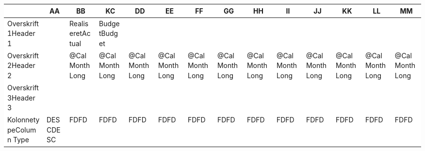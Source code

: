 |                     | <span data-ttu-id="3e6a8-330">A</span><span class="sxs-lookup"><span data-stu-id="3e6a8-330">A</span></span>    | <span data-ttu-id="3e6a8-331">B</span><span class="sxs-lookup"><span data-stu-id="3e6a8-331">B</span></span>             | <span data-ttu-id="3e6a8-332">K</span><span class="sxs-lookup"><span data-stu-id="3e6a8-332">C</span></span>             | <span data-ttu-id="3e6a8-333">D</span><span class="sxs-lookup"><span data-stu-id="3e6a8-333">D</span></span>             | <span data-ttu-id="3e6a8-334">E</span><span class="sxs-lookup"><span data-stu-id="3e6a8-334">E</span></span>             | <span data-ttu-id="3e6a8-335">F</span><span class="sxs-lookup"><span data-stu-id="3e6a8-335">F</span></span>             | <span data-ttu-id="3e6a8-336">G</span><span class="sxs-lookup"><span data-stu-id="3e6a8-336">G</span></span>             | <span data-ttu-id="3e6a8-337">H</span><span class="sxs-lookup"><span data-stu-id="3e6a8-337">H</span></span>             | <span data-ttu-id="3e6a8-338">I</span><span class="sxs-lookup"><span data-stu-id="3e6a8-338">I</span></span>             | <span data-ttu-id="3e6a8-339">J</span><span class="sxs-lookup"><span data-stu-id="3e6a8-339">J</span></span>             | <span data-ttu-id="3e6a8-340">K</span><span class="sxs-lookup"><span data-stu-id="3e6a8-340">K</span></span>             | <span data-ttu-id="3e6a8-341">L</span><span class="sxs-lookup"><span data-stu-id="3e6a8-341">L</span></span>             | <span data-ttu-id="3e6a8-342">M</span><span class="sxs-lookup"><span data-stu-id="3e6a8-342">M</span></span>             |
|---------------------|------|---------------|---------------|---------------|---------------|---------------|---------------|---------------|---------------|---------------|---------------|---------------|---------------|
| <span data-ttu-id="3e6a8-343">Overskrift 1</span><span class="sxs-lookup"><span data-stu-id="3e6a8-343">Header 1</span></span>            |      | <span data-ttu-id="3e6a8-344">Realiseret</span><span class="sxs-lookup"><span data-stu-id="3e6a8-344">Actual</span></span>        | <span data-ttu-id="3e6a8-345">Budget</span><span class="sxs-lookup"><span data-stu-id="3e6a8-345">Budget</span></span>        |               |               |               |               |               |               |               |               |               |               |
| <span data-ttu-id="3e6a8-346">Overskrift 2</span><span class="sxs-lookup"><span data-stu-id="3e6a8-346">Header 2</span></span>            |      | @CalMonthLong | @CalMonthLong | @CalMonthLong | @CalMonthLong | @CalMonthLong | @CalMonthLong | @CalMonthLong | @CalMonthLong | @CalMonthLong | @CalMonthLong | @CalMonthLong | @CalMonthLong |
| <span data-ttu-id="3e6a8-347">Overskrift 3</span><span class="sxs-lookup"><span data-stu-id="3e6a8-347">Header 3</span></span>            |      |               |               |               |               |               |               |               |               |               |               |               |               |
| <span data-ttu-id="3e6a8-348">Kolonnetype</span><span class="sxs-lookup"><span data-stu-id="3e6a8-348">Column Type</span></span>         | <span data-ttu-id="3e6a8-349">DESC</span><span class="sxs-lookup"><span data-stu-id="3e6a8-349">DESC</span></span> | <span data-ttu-id="3e6a8-350">FD</span><span class="sxs-lookup"><span data-stu-id="3e6a8-350">FD</span></span>            | <span data-ttu-id="3e6a8-351">FD</span><span class="sxs-lookup"><span data-stu-id="3e6a8-351">FD</span></span>            | <span data-ttu-id="3e6a8-352">FD</span><span class="sxs-lookup"><span data-stu-id="3e6a8-352">FD</span></span>            | <span data-ttu-id="3e6a8-353">FD</span><span class="sxs-lookup"><span data-stu-id="3e6a8-353">FD</span></span>            | <span data-ttu-id="3e6a8-354">FD</span><span class="sxs-lookup"><span data-stu-id="3e6a8-354">FD</span></span>            | <span data-ttu-id="3e6a8-355">FD</span><span class="sxs-lookup"><span data-stu-id="3e6a8-355">FD</span></span>            | <span data-ttu-id="3e6a8-356">FD</span><span class="sxs-lookup"><span data-stu-id="3e6a8-356">FD</span></span>            | <span data-ttu-id="3e6a8-357">FD</span><span class="sxs-lookup"><span data-stu-id="3e6a8-357">FD</span></span>            | <span data-ttu-id="3e6a8-358">FD</span><span class="sxs-lookup"><span data-stu-id="3e6a8-358">FD</span></span>            | <span data-ttu-id="3e6a8-359">FD</span><span class="sxs-lookup"><span data-stu-id="3e6a8-359">FD</span></span>            | <span data-ttu-id="3e6a8-360">FD</span><span class="sxs-lookup"><span data-stu-id="3e6a8-360">FD</span></span>            | <span data-ttu-id="3e6a8-361">FD</span><span class="sxs-lookup"><span data-stu-id="3e6a8-361">FD</span></span>            |
